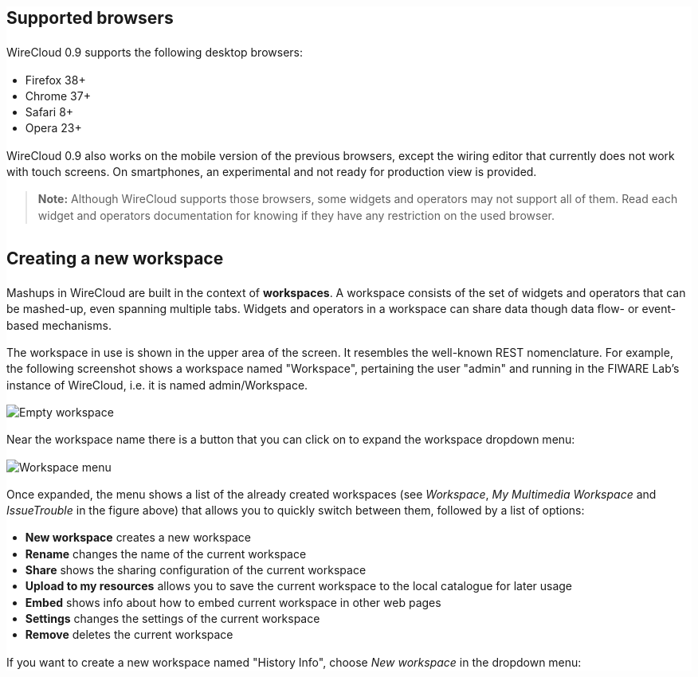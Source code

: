 Supported browsers
------------------

WireCloud 0.9 supports the following desktop browsers:

- Firefox 38+
- Chrome 37+
- Safari 8+
- Opera 23+

WireCloud 0.9 also works on the mobile version of the previous browsers, except
the wiring editor that currently does not work with touch screens. On
smartphones, an experimental and not ready for production view is provided.

> **Note:** Although WireCloud supports those browsers, some widgets and operators
> may not support all of them. Read each widget and operators documentation for
> knowing if they have any restriction on the used browser.

Creating a new workspace
------------------------

Mashups in WireCloud are built in the context of **workspaces**. A
workspace consists of the set of widgets and operators that can be
mashed-up, even spanning multiple tabs. Widgets and operators in a
workspace can share data though data flow- or event-based mechanisms.

The workspace in use is shown in the upper area of the screen. It
resembles the well-known REST nomenclature. For example, the following
screenshot shows a workspace named "Workspace", pertaining the user
"admin" and running in the FIWARE Lab’s instance of WireCloud, i.e. it
is named admin/Workspace.

<img src="../images/user_guide/create_workspace/empty_workspace.png" srcset="../images/user_guide/create_workspace/empty_workspace.png 2x" alt="Empty workspace"/>

Near the workspace name there is a button that you can click on to
expand the workspace dropdown menu:

<img src="../images/user_guide/create_workspace/workspace_menu.png" srcset="../images/user_guide/create_workspace/workspace_menu.png 2x" alt="Workspace menu"/>

Once expanded, the menu shows a list of the already created workspaces
(see *Workspace*, *My Multimedia Workspace* and *IssueTrouble* in the
figure above) that allows you to quickly switch between them, followed
by a list of options:

-   **New workspace** creates a new workspace
-   **Rename** changes the name of the current workspace
-   **Share** shows the sharing configuration of the current workspace
-   **Upload to my resources** allows you to save the current
    workspace to the local catalogue for later usage
-   **Embed** shows info about how to embed current workspace in other
    web pages
-   **Settings** changes the settings of the current workspace
-   **Remove** deletes the current workspace

If you want to create a new workspace named "History Info", choose *New
workspace* in the dropdown menu:
